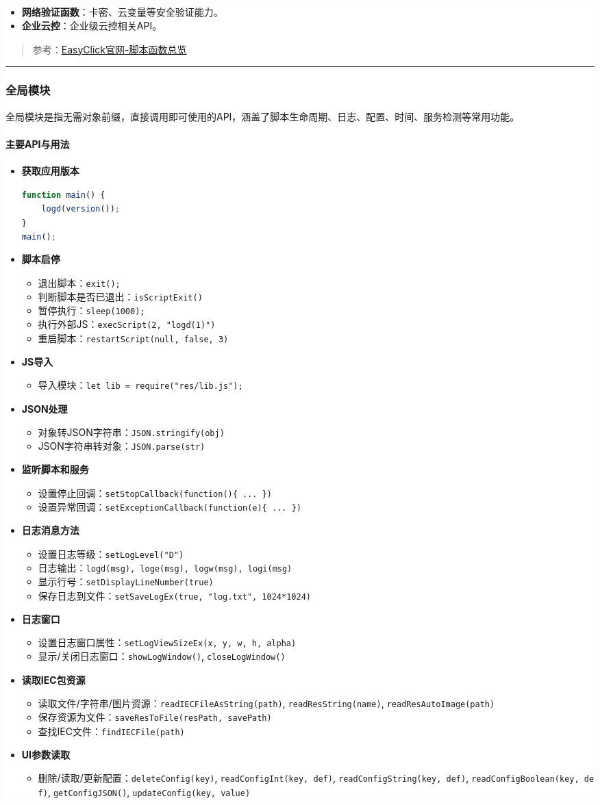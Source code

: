 - **网络验证函数**：卡密、云变量等安全验证能力。
- **企业云控**：企业级云控相关API。

> 参考：[EasyClick官网-脚本函数总览](https://www.ieasyclick.net/iostjdocs/zh-cn/funcs)

---

### 全局模块

全局模块是指无需对象前缀，直接调用即可使用的API，涵盖了脚本生命周期、日志、配置、时间、服务检测等常用功能。

#### 主要API与用法

- **获取应用版本**
  ```javascript
  function main() {
      logd(version());
  }
  main();
  ```

- **脚本启停**
  - 退出脚本：`exit();`
  - 判断脚本是否已退出：`isScriptExit()`
  - 暂停执行：`sleep(1000);`
  - 执行外部JS：`execScript(2, "logd(1)")`
  - 重启脚本：`restartScript(null, false, 3)`

- **JS导入**
  - 导入模块：`let lib = require("res/lib.js");`

- **JSON处理**
  - 对象转JSON字符串：`JSON.stringify(obj)`
  - JSON字符串转对象：`JSON.parse(str)`

- **监听脚本和服务**
  - 设置停止回调：`setStopCallback(function(){ ... })`
  - 设置异常回调：`setExceptionCallback(function(e){ ... })`

- **日志消息方法**
  - 设置日志等级：`setLogLevel("D")`
  - 日志输出：`logd(msg), loge(msg), logw(msg), logi(msg)`
  - 显示行号：`setDisplayLineNumber(true)`
  - 保存日志到文件：`setSaveLogEx(true, "log.txt", 1024*1024)`

- **日志窗口**
  - 设置日志窗口属性：`setLogViewSizeEx(x, y, w, h, alpha)`
  - 显示/关闭日志窗口：`showLogWindow()`, `closeLogWindow()`

- **读取IEC包资源**
  - 读取文件/字符串/图片资源：`readIECFileAsString(path)`, `readResString(name)`, `readResAutoImage(path)`
  - 保存资源为文件：`saveResToFile(resPath, savePath)`
  - 查找IEC文件：`findIECFile(path)`

- **UI参数读取**
  - 删除/读取/更新配置：`deleteConfig(key)`, `readConfigInt(key, def)`, `readConfigString(key, def)`, `readConfigBoolean(key, def)`, `getConfigJSON()`, `updateConfig(key, value)`
